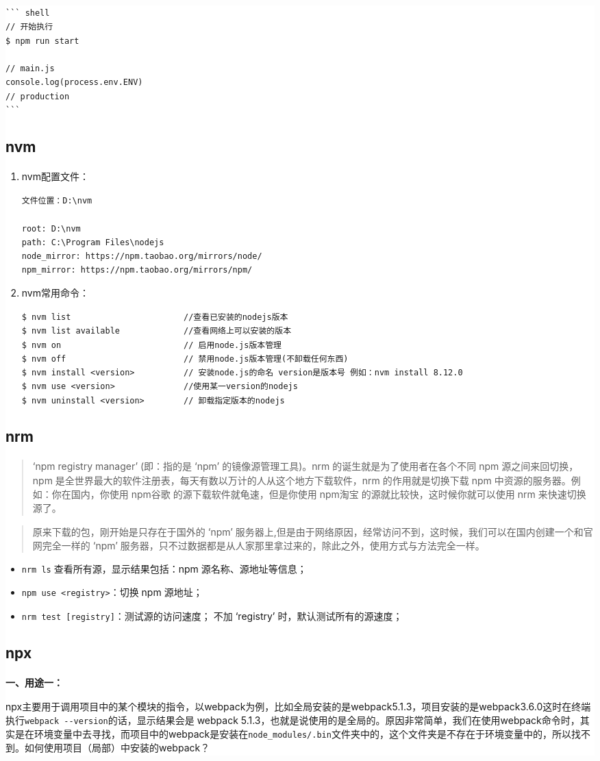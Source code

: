     ``` shell
    // 开始执行
    $ npm run start
    
    // main.js
    console.log(process.env.ENV)
    // production
    ```

## nvm

1. nvm配置文件：

   ``` 
   文件位置：D:\nvm
   
   root: D:\nvm
   path: C:\Program Files\nodejs
   node_mirror: https://npm.taobao.org/mirrors/node/
   npm_mirror: https://npm.taobao.org/mirrors/npm/
   ```

2. nvm常用命令：

   ``` shell
   $ nvm list                       //查看已安装的nodejs版本
   $ nvm list available             //查看网络上可以安装的版本
   $ nvm on                         // 启用node.js版本管理
   $ nvm off                        // 禁用node.js版本管理(不卸载任何东西)
   $ nvm install <version>          // 安装node.js的命名 version是版本号 例如：nvm install 8.12.0
   $ nvm use <version>              //使用某一version的nodejs
   $ nvm uninstall <version>        // 卸载指定版本的nodejs
   ```

## nrm

> ‘npm registry manager’ (即：指的是 ‘npm’ 的镜像源管理工具)。nrm 的诞生就是为了使用者在各个不同 npm 源之间来回切换，npm 是全世界最大的软件注册表，每天有数以万计的人从这个地方下载软件，nrm 的作用就是切换下载 npm 中资源的服务器。例如：你在国内，你使用 npm谷歌 的源下载软件就龟速，但是你使用 npm淘宝 的源就比较快，这时候你就可以使用 nrm 来快速切换源了。

> 原来下载的包，刚开始是只存在于国外的 ‘npm’ 服务器上,但是由于网络原因，经常访问不到，这时候，我们可以在国内创建一个和官网完全一样的 ‘npm’ 服务器，只不过数据都是从人家那里拿过来的，除此之外，使用方式与方法完全一样。

- `nrm ls` 查看所有源，显示结果包括：npm 源名称、源地址等信息；

- `npm use <registry>`：切换 npm 源地址；
- `nrm test [registry]`：测试源的访问速度； 不加 ‘registry’ 时，默认测试所有的源速度；

## npx

**一、用途一：**

npx主要用于调用项目中的某个模块的指令，以webpack为例，比如全局安装的是webpack5.1.3，项目安装的是webpack3.6.0这时在终端执行`webpack --version`的话，显示结果会是 webpack 5.1.3，也就是说使用的是全局的。原因非常简单，我们在使用webpack命令时，其实是在环境变量中去寻找，而项目中的webpack是安装在`node_modules/.bin`文件夹中的，这个文件夹是不存在于环境变量中的，所以找不到。如何使用项目（局部）中安装的webpack？

